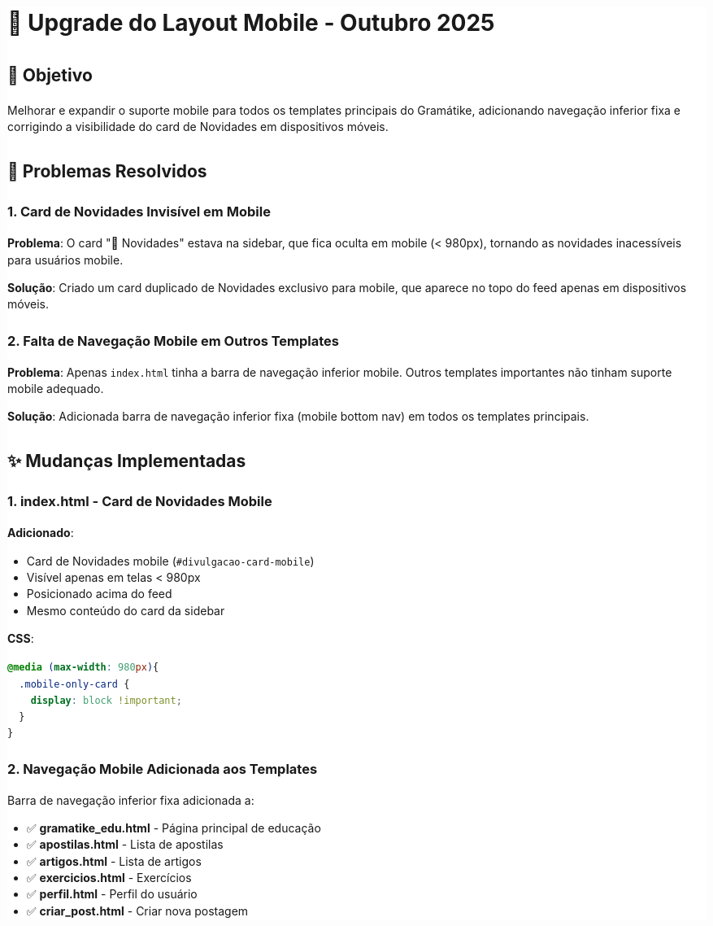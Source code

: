 # 📱 Upgrade do Layout Mobile - Outubro 2025

## 🎯 Objetivo

Melhorar e expandir o suporte mobile para todos os templates principais do Gramátike, adicionando navegação inferior fixa e corrigindo a visibilidade do card de Novidades em dispositivos móveis.

## 🐛 Problemas Resolvidos

### 1. Card de Novidades Invisível em Mobile
**Problema**: O card "📣 Novidades" estava na sidebar, que fica oculta em mobile (< 980px), tornando as novidades inacessíveis para usuários mobile.

**Solução**: Criado um card duplicado de Novidades exclusivo para mobile, que aparece no topo do feed apenas em dispositivos móveis.

### 2. Falta de Navegação Mobile em Outros Templates
**Problema**: Apenas `index.html` tinha a barra de navegação inferior mobile. Outros templates importantes não tinham suporte mobile adequado.

**Solução**: Adicionada barra de navegação inferior fixa (mobile bottom nav) em todos os templates principais.

## ✨ Mudanças Implementadas

### 1. index.html - Card de Novidades Mobile

**Adicionado**:
- Card de Novidades mobile (`#divulgacao-card-mobile`)
- Visível apenas em telas < 980px
- Posicionado acima do feed
- Mesmo conteúdo do card da sidebar

**CSS**:
```css
@media (max-width: 980px){
  .mobile-only-card {
    display: block !important;
  }
}
```

### 2. Navegação Mobile Adicionada aos Templates

Barra de navegação inferior fixa adicionada a:

- ✅ **gramatike_edu.html** - Página principal de educação
- ✅ **apostilas.html** - Lista de apostilas
- ✅ **artigos.html** - Lista de artigos
- ✅ **exercicios.html** - Exercícios
- ✅ **perfil.html** - Perfil do usuário
- ✅ **criar_post.html** - Criar nova postagem
